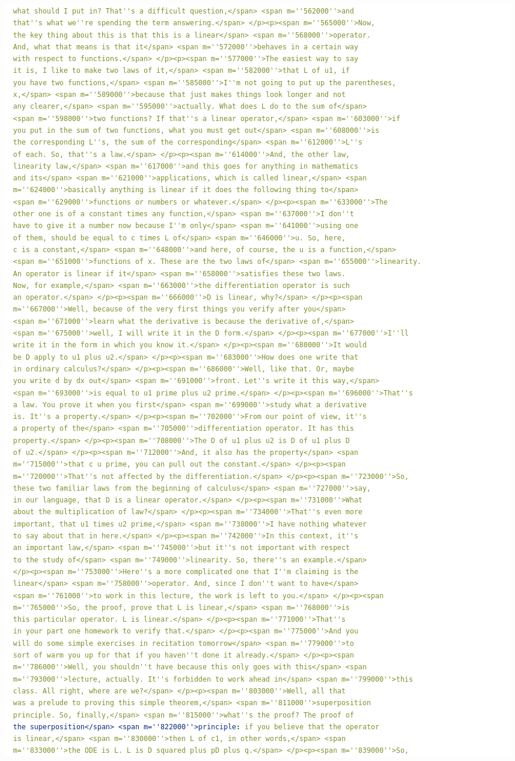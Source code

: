 ```yaml
  what should I put in? That''s a difficult question,</span> <span m=''562000''>and
  that''s what we''re spending the term answering.</span> </p><p><span m=''565000''>Now,
  the key thing about this is that this is a linear</span> <span m=''568000''>operator.
  And, what that means is that it</span> <span m=''572000''>behaves in a certain way
  with respect to functions.</span> </p><p><span m=''577000''>The easiest way to say
  it is, I like to make two laws of it,</span> <span m=''582000''>that L of u1, if
  you have two functions,</span> <span m=''585000''>I''m not going to put up the parentheses,
  x,</span> <span m=''589000''>because that just makes things look longer and not
  any clearer,</span> <span m=''595000''>actually. What does L do to the sum of</span>
  <span m=''598000''>two functions? If that''s a linear operator,</span> <span m=''603000''>if
  you put in the sum of two functions, what you must get out</span> <span m=''608000''>is
  the corresponding L''s, the sum of the corresponding</span> <span m=''612000''>L''s
  of each. So, that''s a law.</span> </p><p><span m=''614000''>And, the other law,
  linearity law,</span> <span m=''617000''>and this goes for anything in mathematics
  and its</span> <span m=''621000''>applications, which is called linear,</span> <span
  m=''624000''>basically anything is linear if it does the following thing to</span>
  <span m=''629000''>functions or numbers or whatever.</span> </p><p><span m=''633000''>The
  other one is of a constant times any function,</span> <span m=''637000''>I don''t
  have to give it a number now because I''m only</span> <span m=''641000''>using one
  of them, should be equal to c times L of</span> <span m=''646000''>u. So, here,
  c is a constant,</span> <span m=''648000''>and here, of course, the u is a function,</span>
  <span m=''651000''>functions of x. These are the two laws of</span> <span m=''655000''>linearity.
  An operator is linear if it</span> <span m=''658000''>satisfies these two laws.
  Now, for example,</span> <span m=''663000''>the differentiation operator is such
  an operator.</span> </p><p><span m=''666000''>D is linear, why?</span> </p><p><span
  m=''667000''>Well, because of the very first things you verify after you</span>
  <span m=''671000''>learn what the derivative is because the derivative of,</span>
  <span m=''675000''>well, I will write it in the D form.</span> </p><p><span m=''677000''>I''ll
  write it in the form in which you know it.</span> </p><p><span m=''680000''>It would
  be D apply to u1 plus u2.</span> </p><p><span m=''683000''>How does one write that
  in ordinary calculus?</span> </p><p><span m=''686000''>Well, like that. Or, maybe
  you write d by dx out</span> <span m=''691000''>front. Let''s write it this way,</span>
  <span m=''693000''>is equal to u1 prime plus u2 prime.</span> </p><p><span m=''696000''>That''s
  a law. You prove it when you first</span> <span m=''699000''>study what a derivative
  is. It''s a property.</span> </p><p><span m=''702000''>From our point of view, it''s
  a property of the</span> <span m=''705000''>differentiation operator. It has this
  property.</span> </p><p><span m=''708000''>The D of u1 plus u2 is D of u1 plus D
  of u2.</span> </p><p><span m=''712000''>And, it also has the property</span> <span
  m=''715000''>that c u prime, you can pull out the constant.</span> </p><p><span
  m=''720000''>That''s not affected by the differentiation.</span> </p><p><span m=''723000''>So,
  these two familiar laws from the beginning of calculus</span> <span m=''727000''>say,
  in our language, that D is a linear operator.</span> </p><p><span m=''731000''>What
  about the multiplication of law?</span> </p><p><span m=''734000''>That''s even more
  important, that u1 times u2 prime,</span> <span m=''738000''>I have nothing whatever
  to say about that in here.</span> </p><p><span m=''742000''>In this context, it''s
  an important law,</span> <span m=''745000''>but it''s not important with respect
  to the study of</span> <span m=''749000''>linearity. So, there''s an example.</span>
  </p><p><span m=''753000''>Here''s a more complicated one that I''m claiming is the
  linear</span> <span m=''758000''>operator. And, since I don''t want to have</span>
  <span m=''761000''>to work in this lecture, the work is left to you.</span> </p><p><span
  m=''765000''>So, the proof, prove that L is linear,</span> <span m=''768000''>is
  this particular operator. L is linear.</span> </p><p><span m=''771000''>That''s
  in your part one homework to verify that.</span> </p><p><span m=''775000''>And you
  will do some simple exercises in recitation tomorrow</span> <span m=''779000''>to
  sort of warm you up for that if you haven''t done it already.</span> </p><p><span
  m=''786000''>Well, you shouldn''t have because this only goes with this</span> <span
  m=''793000''>lecture, actually. It''s forbidden to work ahead in</span> <span m=''799000''>this
  class. All right, where are we?</span> </p><p><span m=''803000''>Well, all that
  was a prelude to proving this simple theorem,</span> <span m=''811000''>superposition
  principle. So, finally,</span> <span m=''815000''>what''s the proof? The proof of
  the superposition</span> <span m=''822000''>principle: if you believe that the operator
  is linear,</span> <span m=''830000''>then L of c1, in other words,</span> <span
  m=''833000''>the ODE is L. L is D squared plus pD plus q.</span> </p><p><span m=''839000''>So,
```